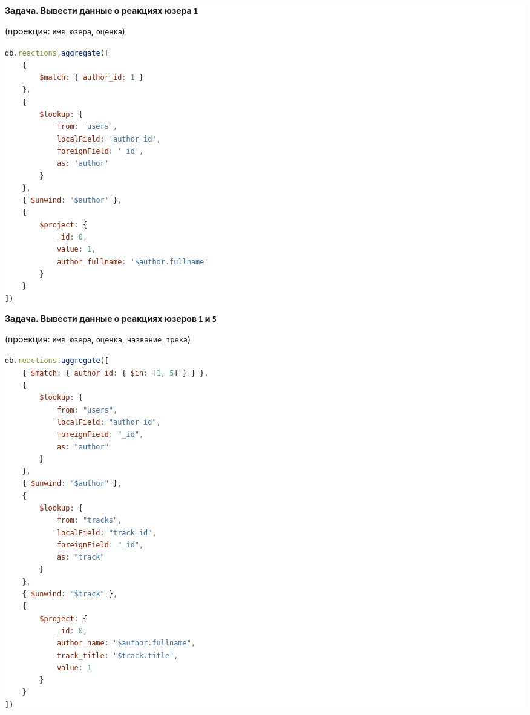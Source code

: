 **Задача. Вывести данные о реакциях юзера `1`**

(проекция: `имя_юзера`, `оценка`)

```jsx
db.reactions.aggregate([
    {
        $match: { author_id: 1 }
    },
    {
        $lookup: {
            from: 'users',
            localField: 'author_id',
            foreignField: '_id',
            as: 'author'
        }
    },
    { $unwind: '$author' },
    {
        $project: {
            _id: 0,
            value: 1,
            author_fullname: '$author.fullname'
        }
    }
])
```

**Задача. Вывести данные о реакциях юзеров `1` и `5`**

(проекция: `имя_юзера`, `оценка`, `название_трека`)

```jsx
db.reactions.aggregate([
    { $match: { author_id: { $in: [1, 5] } } },
    {
        $lookup: {
            from: "users",
            localField: "author_id",
            foreignField: "_id",
            as: "author"
        }
    },
    { $unwind: "$author" },
    {
        $lookup: {
            from: "tracks",
            localField: "track_id",
            foreignField: "_id",
            as: "track"
        }
    },
    { $unwind: "$track" },
    {
        $project: {
            _id: 0,
            author_name: "$author.fullname",
            track_title: "$track.title",
            value: 1
        }
    }
])
```
